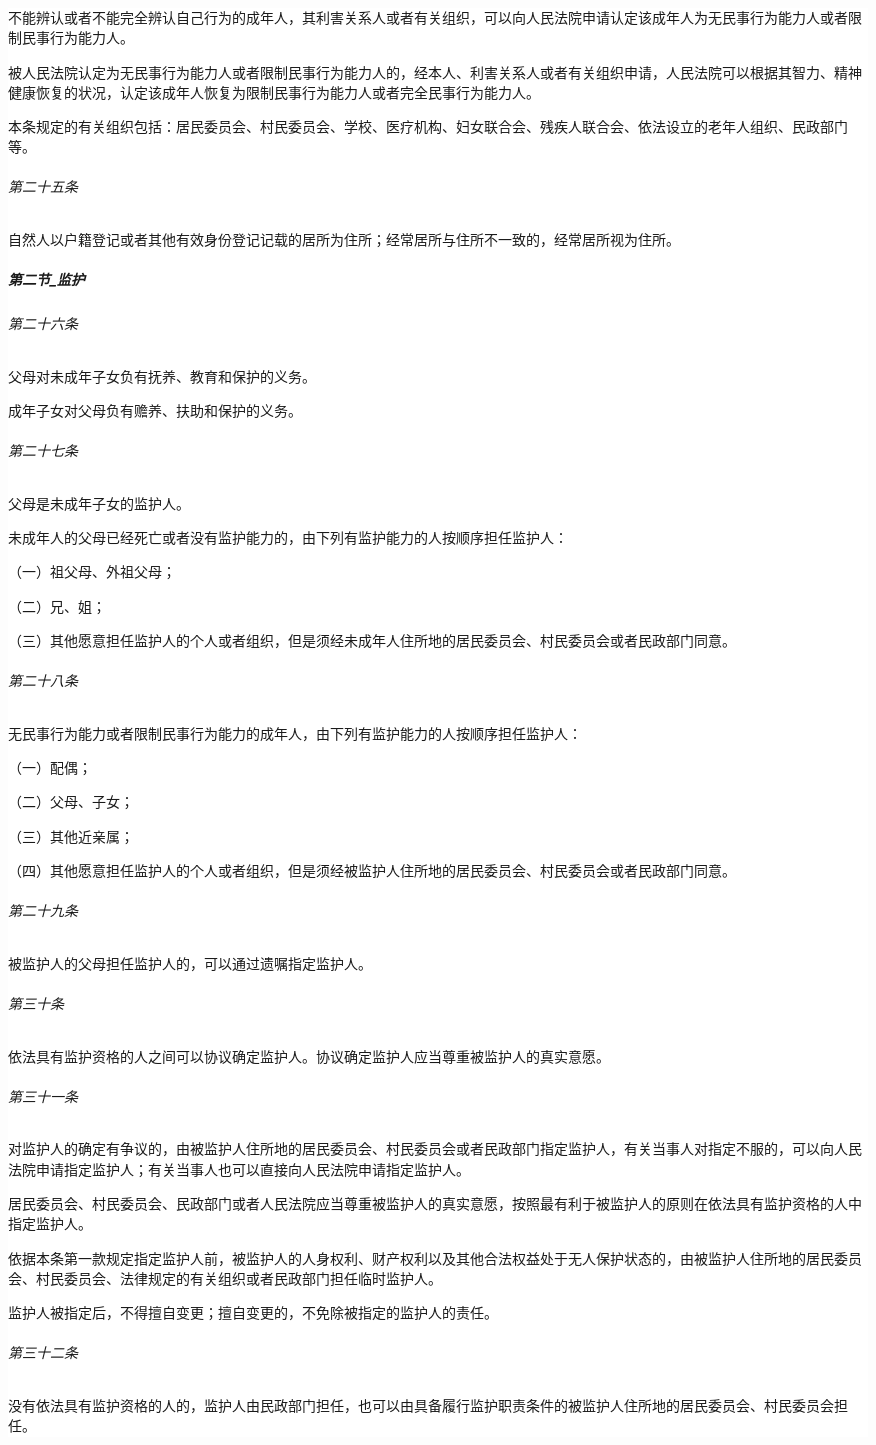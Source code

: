 不能辨认或者不能完全辨认自己行为的成年人，其利害关系人或者有关组织，可以向人民法院申请认定该成年人为无民事行为能力人或者限制民事行为能力人。

被人民法院认定为无民事行为能力人或者限制民事行为能力人的，经本人、利害关系人或者有关组织申请，人民法院可以根据其智力、精神健康恢复的状况，认定该成年人恢复为限制民事行为能力人或者完全民事行为能力人。

本条规定的有关组织包括：居民委员会、村民委员会、学校、医疗机构、妇女联合会、残疾人联合会、依法设立的老年人组织、民政部门等。

###### 第二十五条

自然人以户籍登记或者其他有效身份登记记载的居所为住所；经常居所与住所不一致的，经常居所视为住所。

##### 第二节_监护

###### 第二十六条

父母对未成年子女负有抚养、教育和保护的义务。

成年子女对父母负有赡养、扶助和保护的义务。

###### 第二十七条

父母是未成年子女的监护人。

未成年人的父母已经死亡或者没有监护能力的，由下列有监护能力的人按顺序担任监护人：

（一）祖父母、外祖父母；

（二）兄、姐；

（三）其他愿意担任监护人的个人或者组织，但是须经未成年人住所地的居民委员会、村民委员会或者民政部门同意。

###### 第二十八条

无民事行为能力或者限制民事行为能力的成年人，由下列有监护能力的人按顺序担任监护人：

（一）配偶；

（二）父母、子女；

（三）其他近亲属；

（四）其他愿意担任监护人的个人或者组织，但是须经被监护人住所地的居民委员会、村民委员会或者民政部门同意。

###### 第二十九条

被监护人的父母担任监护人的，可以通过遗嘱指定监护人。

###### 第三十条

依法具有监护资格的人之间可以协议确定监护人。协议确定监护人应当尊重被监护人的真实意愿。

###### 第三十一条

对监护人的确定有争议的，由被监护人住所地的居民委员会、村民委员会或者民政部门指定监护人，有关当事人对指定不服的，可以向人民法院申请指定监护人；有关当事人也可以直接向人民法院申请指定监护人。

居民委员会、村民委员会、民政部门或者人民法院应当尊重被监护人的真实意愿，按照最有利于被监护人的原则在依法具有监护资格的人中指定监护人。

依据本条第一款规定指定监护人前，被监护人的人身权利、财产权利以及其他合法权益处于无人保护状态的，由被监护人住所地的居民委员会、村民委员会、法律规定的有关组织或者民政部门担任临时监护人。

监护人被指定后，不得擅自变更；擅自变更的，不免除被指定的监护人的责任。

###### 第三十二条

没有依法具有监护资格的人的，监护人由民政部门担任，也可以由具备履行监护职责条件的被监护人住所地的居民委员会、村民委员会担任。
